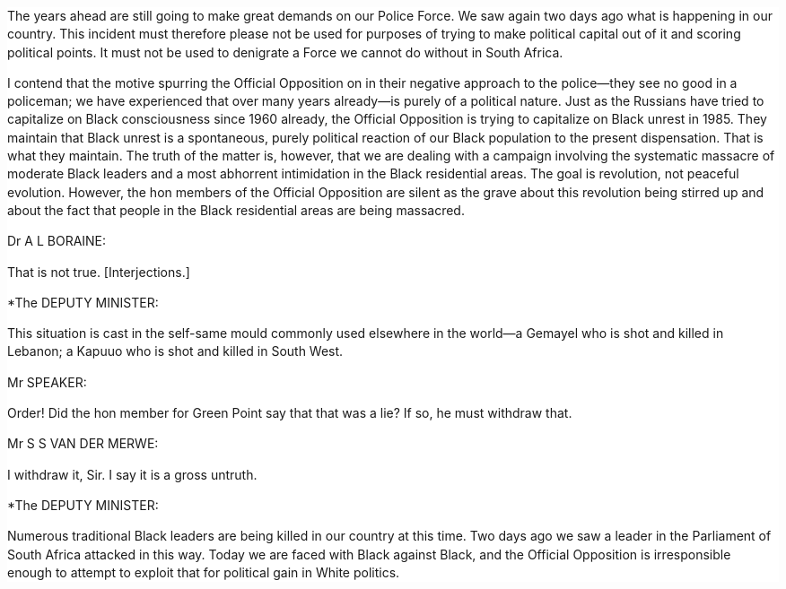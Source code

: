 <p>The years ahead are still going to make great demands on our Police Force. We saw again two days ago what is happening in our country. This incident must therefore please not be used for purposes of trying to make political capital out of it and scoring political points. It must not be used to denigrate a Force we cannot do without in South Africa.</p>

<p>I contend that the motive spurring the Official Opposition on in their negative approach to the police&#x2014;they see no good in a policeman; we have experienced that over many years already&#x2014;is purely of a political nature. Just as the Russians have tried to capitalize on Black consciousness since 1960 already, the Official Opposition is trying to capitalize on Black unrest in 1985. They maintain that Black unrest is a spontaneous, purely political reaction of our Black population to the present dispensation. That is what they maintain. The truth of the matter is, however, that we are dealing with a campaign involving the systematic massacre of moderate Black leaders and a most abhorrent intimidation in the Black residential areas. The goal is revolution, not peaceful evolution. However, the hon members of the Official Opposition are silent as the grave about this revolution being stirred up and about the fact that people in the Black residential areas are being massacred.</p>

</speech>

<speech by="#boraine">

<from>Dr <person refersTo="hansard_za">A L BORAINE</person>:</from>

<p>That is not true. [Interjections.]</p>

</speech>

<speech by="#deputy_minister">

<from>*The <person refersTo="hansard_za">DEPUTY MINISTER</person>:</from>

<p>This situation is cast in the self-same mould commonly used elsewhere in the world&#x2014;a Gemayel who is shot and killed in Lebanon; a Kapuuo who is shot and killed in South West.</p>

</speech>

<speech by="#speaker">

<from>Mr <person refersTo="hansard_za">SPEAKER</person>:</from>

<p>Order! Did the hon member for Green Point say that that was a lie? If so, he must withdraw that.</p>

</speech>

<speech by="#van_der_merwe">

<from>Mr <person refersTo="hansard_za">S S VAN DER MERWE</person>:</from>

<p>I withdraw it, Sir. I say it is a gross untruth.</p>

</speech>

<speech by="#deputy_minister">

<from>*The <person refersTo="hansard_za">DEPUTY MINISTER</person>:</from>

<p>Numerous traditional Black leaders are being killed in our country at this time. Two days ago we saw a leader in the Parliament of South Africa attacked in this way. Today we are faced with Black against Black, and the Official Opposition is irresponsible enough to attempt to exploit that for political gain in White politics.</p>
